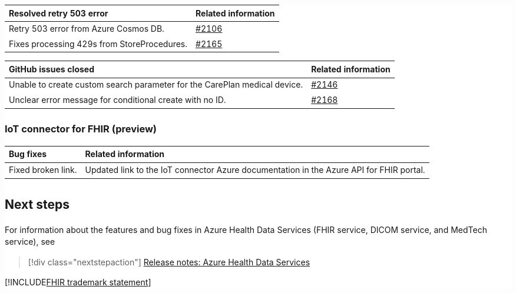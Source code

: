 |Resolved retry 503 error |Related information |
| :----------------------------------- | :--------------- |
|Retry 503 error from Azure Cosmos DB. |[#2106](https://github.com/microsoft/fhir-server/pull/2106)|
|Fixes processing 429s from StoreProcedures. |[#2165](https://github.com/microsoft/fhir-server/pull/2165)|

|GitHub issues closed |Related information |
| :----------------------------------- | :--------------- |
|Unable to create custom search parameter for the CarePlan medical device. |[#2146](https://github.com/microsoft/fhir-server/issues/2146) |
|Unclear error message for conditional create with no ID. | [#2168](https://github.com/microsoft/fhir-server/issues/2168)|

### IoT connector for FHIR (preview)

|Bug fixes |Related information |
| :----------------------------------- | :--------------- |
|Fixed broken link.| Updated link to the IoT connector Azure documentation in the Azure API for FHIR portal. |

## Next steps

For information about the features and bug fixes in Azure Health Data Services (FHIR service, DICOM service, and MedTech service), see

>[!div class="nextstepaction"]
>[Release notes: Azure Health Data Services](../release-notes.md)

[!INCLUDE[FHIR trademark statement](../includes/healthcare-apis-fhir-trademark.md)]